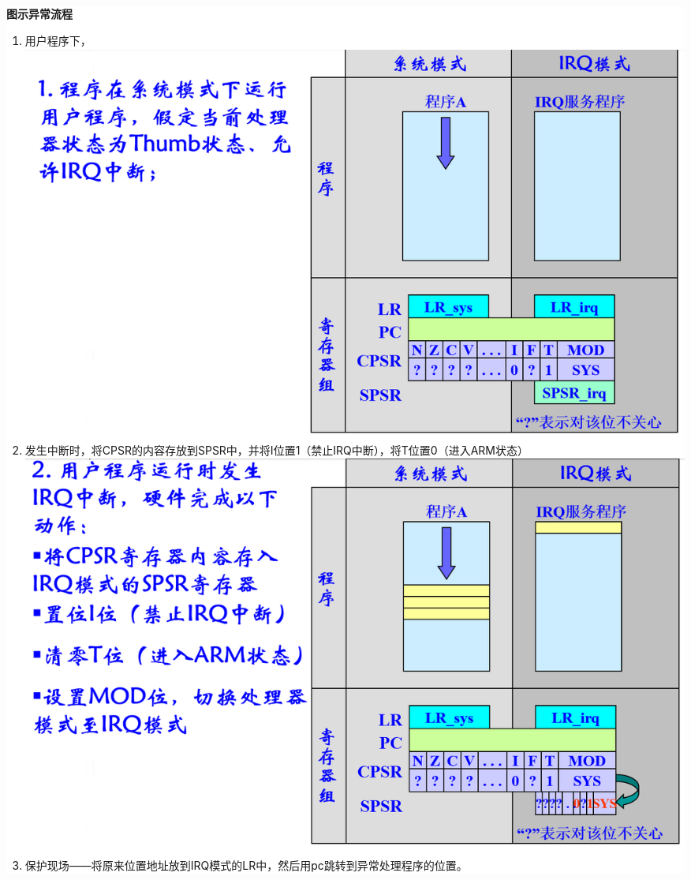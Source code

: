 
**图示异常流程**
1. 用户程序下，
![alt text](img/image-50.png)
2. 发生中断时，将CPSR的内容存放到SPSR中，并将I位置1（禁止IRQ中断），将T位置0（进入ARM状态）
![alt text](img/image-51.png)
3. 保护现场——将原来位置地址放到IRQ模式的LR中，然后用pc跳转到异常处理程序的位置。